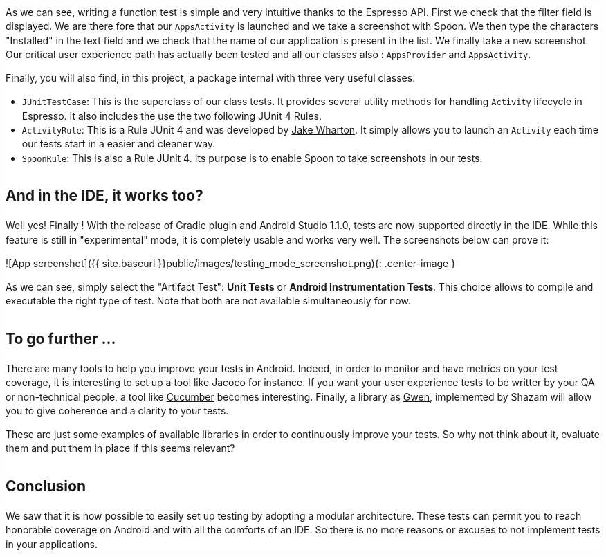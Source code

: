 As we can see, writing a function test is simple and very intuitive thanks to the Espresso API. First we check that the filter field is displayed. We are there fore that our `AppsActivity` is launched and we take a screenshot with Spoon. We then type the characters "Installed" in the text field and we check that the name of our application is present in the list. We finally take a new screenshot. Our critical user experience path has actually been tested and all our classes also : `AppsProvider` and `AppsActivity`.

Finally, you will also find, in this project, a package internal with three very useful classes:

- `JUnitTestCase`: This is the superclass of our class tests. It provides several utility methods for handling `Activity` lifecycle in Espresso. It also includes the use the two following JUnit 4 Rules.
- `ActivityRule`: This is a Rule JUnit 4 and was developed by [Jake Wharton](https://twitter.com/JakeWharton). It simply allows you to launch an `Activity` each time our tests start in a easier and cleaner way.
- `SpoonRule`: This is also a Rule JUnit 4. Its purpose is to enable Spoon to take screenshots in our tests.

## And in the IDE, it works too?

Well yes! Finally ! With the release of Gradle plugin and Android Studio 1.1.0, tests are now supported directly in the IDE. While this feature is still in "experimental" mode, it is completely usable and works very well. The screenshots below can prove it:

![App screenshot]({{ site.baseurl }}public/images/testing_mode_screenshot.png){: .center-image }

As we can see, simply select the "Artifact Test": **Unit Tests** or **Android Instrumentation Tests**. This choice allows to compile and executable the right type of test. Note that both are not available simultaneously for now.

## To go further …

There are many tools to help you improve your tests in Android. Indeed, in order to monitor and have metrics on your test coverage, it is interesting to set up a tool like [Jacoco](http://eclemma.org/jacoco/) for instance. If you want your user experience tests to be writter by your QA or non-technical people, a tool like [Cucumber](https://cucumber.io/) becomes interesting. Finally, a library as [Gwen](https://github.com/shazam/gwen), implemented by Shazam will allow you to give coherence and a clarity to your tests.

These are just some examples of available libraries in order to continuously improve your tests. So why not think about it, evaluate them and put them in place if this seems relevant?

## Conclusion

We saw that it is now possible to easily set up testing by adopting a modular architecture. These tests can permit you to reach honorable coverage on Android and with all the comforts of an IDE. So there is no more reasons or excuses to not implement tests in your applications.
